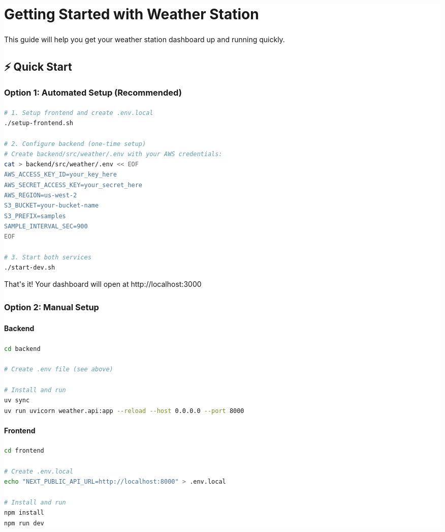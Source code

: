 # Getting Started with Weather Station

This guide will help you get your weather station dashboard up and running quickly.

## ⚡ Quick Start

### Option 1: Automated Setup (Recommended)

```bash
# 1. Setup frontend and create .env.local
./setup-frontend.sh

# 2. Configure backend (one-time setup)
# Create backend/src/weather/.env with your AWS credentials:
cat > backend/src/weather/.env << EOF
AWS_ACCESS_KEY_ID=your_key_here
AWS_SECRET_ACCESS_KEY=your_secret_here
AWS_REGION=us-west-2
S3_BUCKET=your-bucket-name
S3_PREFIX=samples
SAMPLE_INTERVAL_SEC=900
EOF

# 3. Start both services
./start-dev.sh
```

That's it! Your dashboard will open at http://localhost:3000

### Option 2: Manual Setup

#### Backend
```bash
cd backend

# Create .env file (see above)

# Install and run
uv sync
uv run uvicorn weather.api:app --reload --host 0.0.0.0 --port 8000
```

#### Frontend
```bash
cd frontend

# Create .env.local
echo "NEXT_PUBLIC_API_URL=http://localhost:8000" > .env.local

# Install and run
npm install
npm run dev
```
